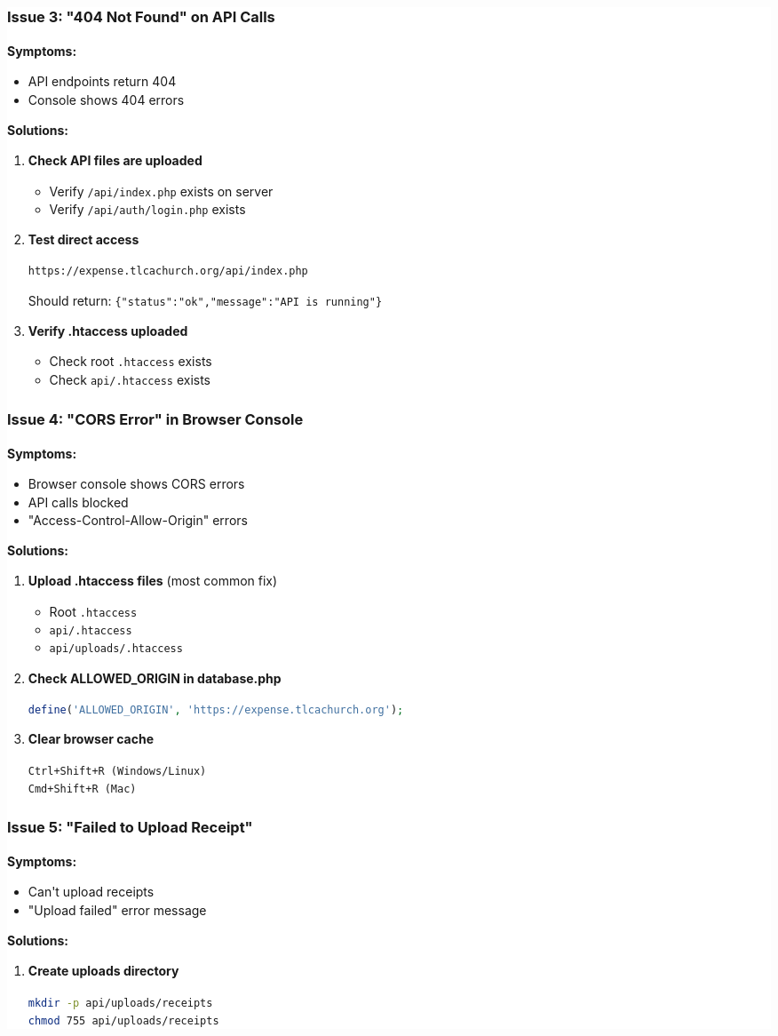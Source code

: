 ### Issue 3: "404 Not Found" on API Calls

**Symptoms:**
- API endpoints return 404
- Console shows 404 errors

**Solutions:**

1. **Check API files are uploaded**
   - Verify `/api/index.php` exists on server
   - Verify `/api/auth/login.php` exists

2. **Test direct access**
   ```
   https://expense.tlcachurch.org/api/index.php
   ```
   Should return: `{"status":"ok","message":"API is running"}`

3. **Verify .htaccess uploaded**
   - Check root `.htaccess` exists
   - Check `api/.htaccess` exists

### Issue 4: "CORS Error" in Browser Console

**Symptoms:**
- Browser console shows CORS errors
- API calls blocked
- "Access-Control-Allow-Origin" errors

**Solutions:**

1. **Upload .htaccess files** (most common fix)
   - Root `.htaccess`
   - `api/.htaccess`
   - `api/uploads/.htaccess`

2. **Check ALLOWED_ORIGIN in database.php**
   ```php
   define('ALLOWED_ORIGIN', 'https://expense.tlcachurch.org');
   ```

3. **Clear browser cache**
   ```
   Ctrl+Shift+R (Windows/Linux)
   Cmd+Shift+R (Mac)
   ```

### Issue 5: "Failed to Upload Receipt"

**Symptoms:**
- Can't upload receipts
- "Upload failed" error message

**Solutions:**

1. **Create uploads directory**
   ```bash
   mkdir -p api/uploads/receipts
   chmod 755 api/uploads/receipts
   ```
